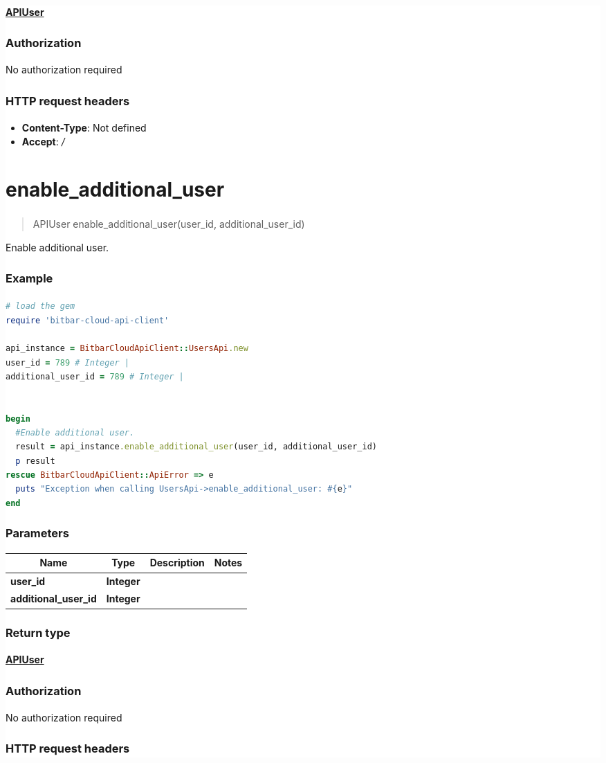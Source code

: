 [**APIUser**](APIUser.md)

### Authorization

No authorization required

### HTTP request headers

 - **Content-Type**: Not defined
 - **Accept**: */*



# **enable_additional_user**
> APIUser enable_additional_user(user_id, additional_user_id)

Enable additional user.

### Example
```ruby
# load the gem
require 'bitbar-cloud-api-client'

api_instance = BitbarCloudApiClient::UsersApi.new
user_id = 789 # Integer | 
additional_user_id = 789 # Integer | 


begin
  #Enable additional user.
  result = api_instance.enable_additional_user(user_id, additional_user_id)
  p result
rescue BitbarCloudApiClient::ApiError => e
  puts "Exception when calling UsersApi->enable_additional_user: #{e}"
end
```

### Parameters

Name | Type | Description  | Notes
------------- | ------------- | ------------- | -------------
 **user_id** | **Integer**|  | 
 **additional_user_id** | **Integer**|  | 

### Return type

[**APIUser**](APIUser.md)

### Authorization

No authorization required

### HTTP request headers
